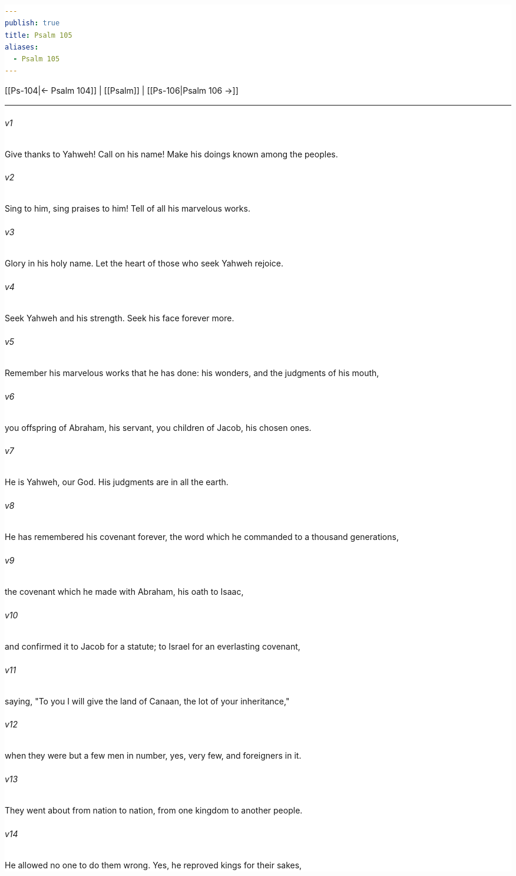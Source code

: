 ```yaml
---
publish: true
title: Psalm 105
aliases:
  - Psalm 105
---
```


[[Ps-104|← Psalm 104]] | [[Psalm]] | [[Ps-106|Psalm 106 →]]
***



###### v1 
Give thanks to Yahweh! Call on his name! Make his doings known among the peoples. 

###### v2 
Sing to him, sing praises to him! Tell of all his marvelous works. 

###### v3 
Glory in his holy name. Let the heart of those who seek Yahweh rejoice. 

###### v4 
Seek Yahweh and his strength. Seek his face forever more. 

###### v5 
Remember his marvelous works that he has done: his wonders, and the judgments of his mouth, 

###### v6 
you offspring of Abraham, his servant, you children of Jacob, his chosen ones. 

###### v7 
He is Yahweh, our God. His judgments are in all the earth. 

###### v8 
He has remembered his covenant forever, the word which he commanded to a thousand generations, 

###### v9 
the covenant which he made with Abraham, his oath to Isaac, 

###### v10 
and confirmed it to Jacob for a statute; to Israel for an everlasting covenant, 

###### v11 
saying, "To you I will give the land of Canaan, the lot of your inheritance," 

###### v12 
when they were but a few men in number, yes, very few, and foreigners in it. 

###### v13 
They went about from nation to nation, from one kingdom to another people. 

###### v14 
He allowed no one to do them wrong. Yes, he reproved kings for their sakes, 
